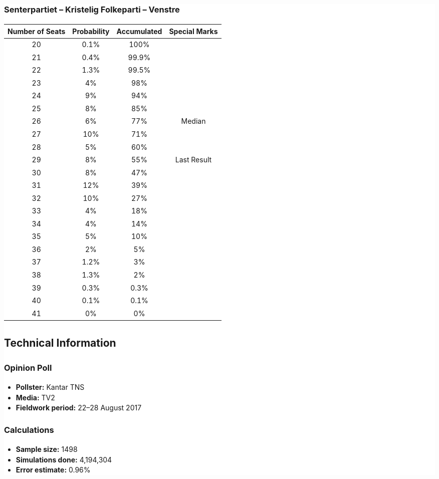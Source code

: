 ### Senterpartiet – Kristelig Folkeparti – Venstre

| Number of Seats | Probability | Accumulated | Special Marks |
|:---------------:|:-----------:|:-----------:|:-------------:|
| 20 | 0.1% | 100% |  |
| 21 | 0.4% | 99.9% |  |
| 22 | 1.3% | 99.5% |  |
| 23 | 4% | 98% |  |
| 24 | 9% | 94% |  |
| 25 | 8% | 85% |  |
| 26 | 6% | 77% | Median |
| 27 | 10% | 71% |  |
| 28 | 5% | 60% |  |
| 29 | 8% | 55% | Last Result |
| 30 | 8% | 47% |  |
| 31 | 12% | 39% |  |
| 32 | 10% | 27% |  |
| 33 | 4% | 18% |  |
| 34 | 4% | 14% |  |
| 35 | 5% | 10% |  |
| 36 | 2% | 5% |  |
| 37 | 1.2% | 3% |  |
| 38 | 1.3% | 2% |  |
| 39 | 0.3% | 0.3% |  |
| 40 | 0.1% | 0.1% |  |
| 41 | 0% | 0% |  |


## Technical Information

### Opinion Poll

+ **Pollster:** Kantar TNS
+ **Media:** TV2
+ **Fieldwork period:** 22–28 August 2017

### Calculations

+ **Sample size:** 1498
+ **Simulations done:** 4,194,304
+ **Error estimate:** 0.96%

